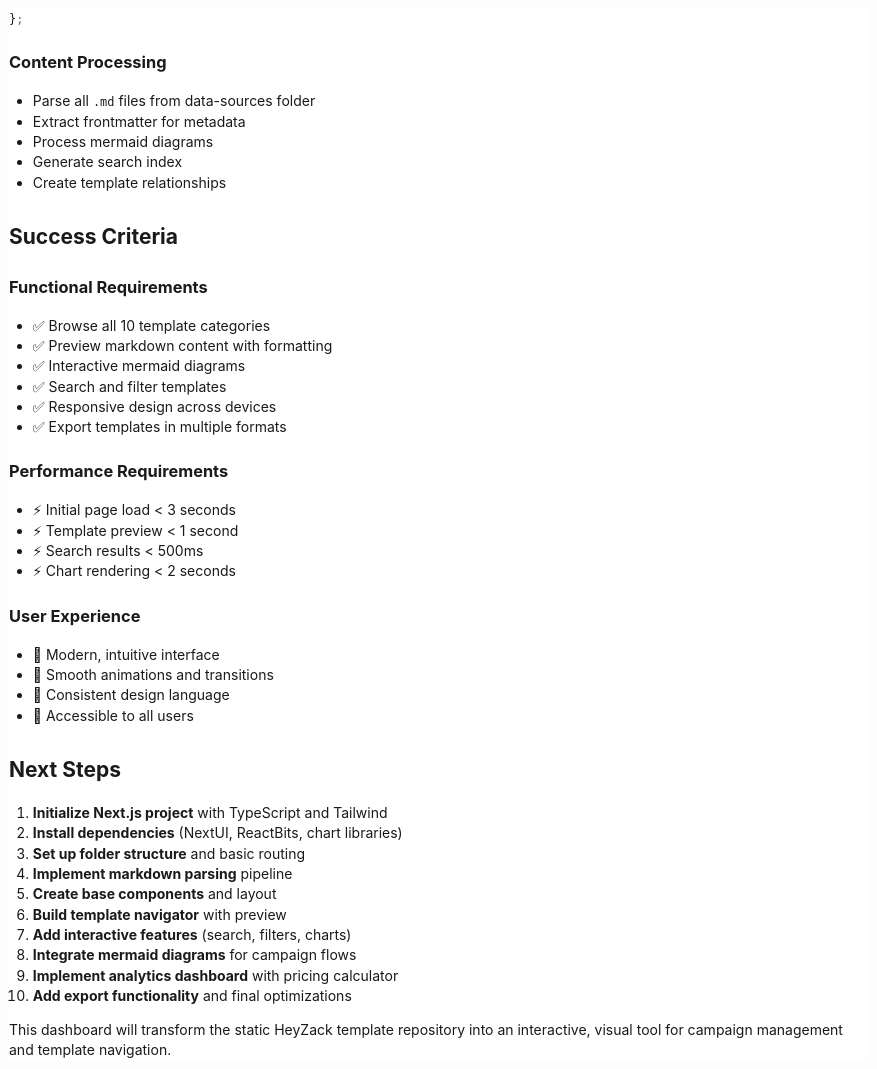 ```typescript
};
```

### Content Processing
- Parse all `.md` files from data-sources folder
- Extract frontmatter for metadata
- Process mermaid diagrams
- Generate search index
- Create template relationships

## Success Criteria

### Functional Requirements
- ✅ Browse all 10 template categories
- ✅ Preview markdown content with formatting
- ✅ Interactive mermaid diagrams
- ✅ Search and filter templates
- ✅ Responsive design across devices
- ✅ Export templates in multiple formats

### Performance Requirements
- ⚡ Initial page load < 3 seconds
- ⚡ Template preview < 1 second
- ⚡ Search results < 500ms
- ⚡ Chart rendering < 2 seconds

### User Experience
- 🎨 Modern, intuitive interface
- 🎨 Smooth animations and transitions
- 🎨 Consistent design language
- 🎨 Accessible to all users

## Next Steps

1. **Initialize Next.js project** with TypeScript and Tailwind
2. **Install dependencies** (NextUI, ReactBits, chart libraries)
3. **Set up folder structure** and basic routing
4. **Implement markdown parsing** pipeline
5. **Create base components** and layout
6. **Build template navigator** with preview
7. **Add interactive features** (search, filters, charts)
8. **Integrate mermaid diagrams** for campaign flows
9. **Implement analytics dashboard** with pricing calculator
10. **Add export functionality** and final optimizations

This dashboard will transform the static HeyZack template repository into an interactive, visual tool for campaign management and template navigation.